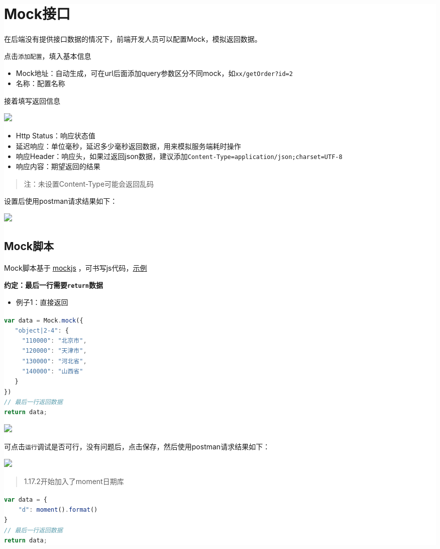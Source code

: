 # Mock接口

在后端没有提供接口数据的情况下，前端开发人员可以配置Mock，模拟返回数据。

点击`添加配置`，填入基本信息

- Mock地址：自动生成，可在url后面添加query参数区分不同mock，如`xx/getOrder?id=2`
- 名称：配置名称

接着填写返回信息

<img src="./static/help/images/mock2.png" style="height: 450px" />

- Http Status：响应状态值
- 延迟响应：单位毫秒，延迟多少毫秒返回数据，用来模拟服务端耗时操作
- 响应Header：响应头，如果过返回json数据，建议添加`Content-Type=application/json;charset=UTF-8`
- 响应内容：期望返回的结果

> 注：未设置Content-Type可能会返回乱码

设置后使用postman请求结果如下：

<img src="./static/help/images/mock3.png" style="height: 500px" />

## Mock脚本

Mock脚本基于 [mockjs](http://mockjs.com/) ，可书写js代码，[示例](http://mockjs.com/examples.html)

**约定：最后一行需要`return`数据**

- 例子1：直接返回

```javascript
var data = Mock.mock({
   "object|2-4": {
     "110000": "北京市",
     "120000": "天津市",
     "130000": "河北省",
     "140000": "山西省"
   }
})
// 最后一行返回数据
return data;
```

<img src="./static/help/images/mock4.png" style="height: 250px" />

可点击`运行`调试是否可行，没有问题后，点击保存，然后使用postman请求结果如下：

<img src="./static/help/images/mock5.png" style="height: 400px" />

> 1.17.2开始加入了moment日期库

```js
var data = {
    "d": moment().format()
}
// 最后一行返回数据
return data;
```
